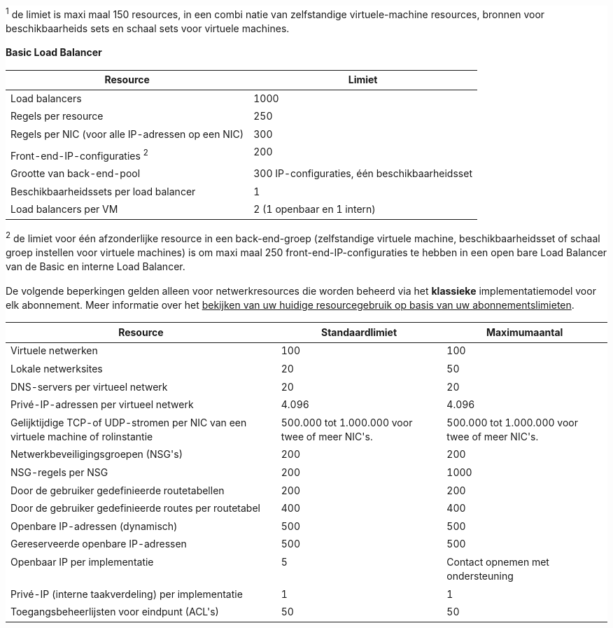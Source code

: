 <sup>1</sup> de limiet is maxi maal 150 resources, in een combi natie van zelfstandige virtuele-machine resources, bronnen voor beschikbaarheids sets en schaal sets voor virtuele machines.

**Basic Load Balancer**

| Resource                                | Limiet        |
|-----------------------------------------|------------------------------|
| Load balancers                          | 1000                        |
| Regels per resource                      | 250                          |
| Regels per NIC (voor alle IP-adressen op een NIC) | 300                          |
| Front-end-IP-configuraties <sup> 2<sup>  | 200                          |
| Grootte van back-end-pool                       | 300 IP-configuraties, één beschikbaarheidsset |
| Beschikbaarheidssets per load balancer     | 1                            |
| Load balancers per VM                   | 2 (1 openbaar en 1 intern)  |

<sup>2</sup> de limiet voor één afzonderlijke resource in een back-end-groep (zelfstandige virtuele machine, beschikbaarheidsset of schaal groep instellen voor virtuele machines) is om maxi maal 250 front-end-IP-configuraties te hebben in een open bare Load Balancer van de Basic en interne Load Balancer.

<a name="virtual-networking-limits-classic"></a>De volgende beperkingen gelden alleen voor netwerkresources die worden beheerd via het **klassieke** implementatiemodel voor elk abonnement. Meer informatie over het [bekijken van uw huidige resourcegebruik op basis van uw abonnementslimieten](../articles/networking/check-usage-against-limits.md).

| Resource | Standaardlimiet | Maximumaantal |
| --- | --- | --- |
| Virtuele netwerken |100 |100 |
| Lokale netwerksites |20 |50 |
| DNS-servers per virtueel netwerk |20 |20 |
| Privé-IP-adressen per virtueel netwerk |4.096 |4.096 |
| Gelijktijdige TCP-of UDP-stromen per NIC van een virtuele machine of rolinstantie |500.000 tot 1.000.000 voor twee of meer NIC's. |500.000 tot 1.000.000 voor twee of meer NIC's. |
| Netwerkbeveiligingsgroepen (NSG's) |200 |200 |
| NSG-regels per NSG |200 |1000 |
| Door de gebruiker gedefinieerde routetabellen |200 |200 |
| Door de gebruiker gedefinieerde routes per routetabel |400 |400 |
| Openbare IP-adressen (dynamisch) |500 |500 |
| Gereserveerde openbare IP-adressen |500 |500 |
| Openbaar IP per implementatie |5 |Contact opnemen met ondersteuning |
| Privé-IP (interne taakverdeling) per implementatie |1 |1 |
| Toegangsbeheerlijsten voor eindpunt (ACL's) |50 |50 |
